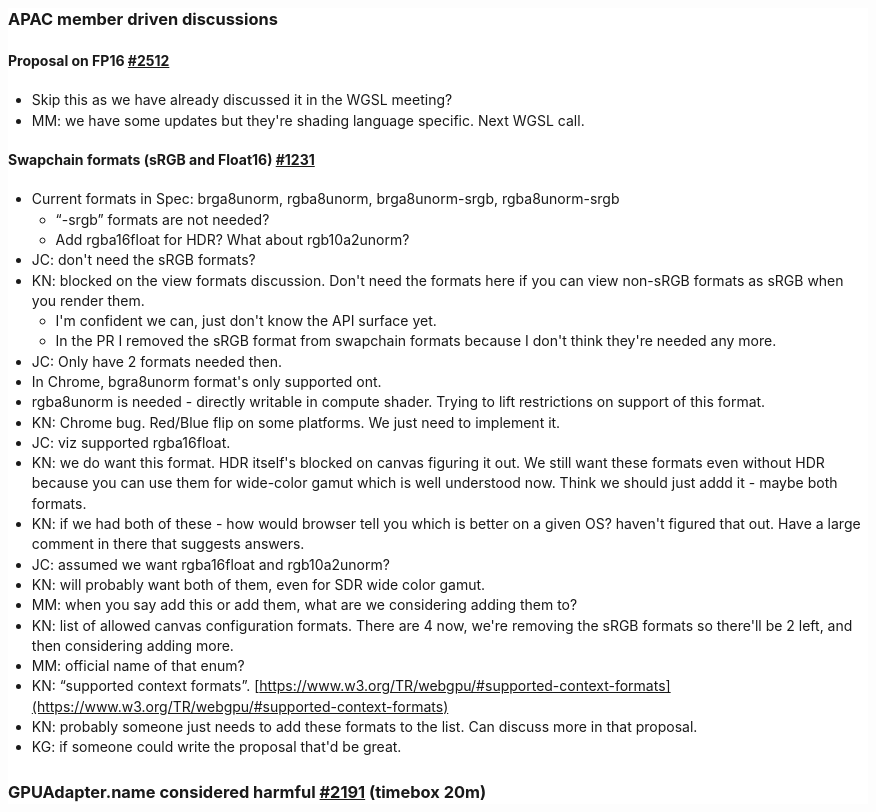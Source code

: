 
### APAC member driven discussions


#### Proposal on FP16 [#2512](https://github.com/gpuweb/gpuweb/issues/2512)



* Skip this as we have already discussed it in the WGSL meeting?
* MM: we have some updates but they're shading language specific. Next WGSL call.


#### Swapchain formats (sRGB and Float16)  [#1231](https://github.com/gpuweb/gpuweb/issues/1231)



* Current formats in Spec: brga8unorm, rgba8unorm, brga8unorm-srgb, rgba8unorm-srgb
    * “-srgb” formats are not needed?
    * Add rgba16float for HDR? What about rgb10a2unorm?
* JC: don't need the sRGB formats?
* KN: blocked on the view formats discussion. Don't need the formats here if you can view non-sRGB formats as sRGB when you render them.
    * I'm confident we can, just don't know the API surface yet.
    * In the PR I removed the sRGB format from swapchain formats because I don't think they're needed any more.
* JC: Only have 2 formats needed then.
* In Chrome, bgra8unorm format's only supported ont.
* rgba8unorm is needed - directly writable in compute shader. Trying to lift restrictions on support of this format.
* KN: Chrome bug. Red/Blue flip on some platforms. We just need to implement it.
* JC: viz supported rgba16float.
* KN: we do want this format. HDR itself's blocked on canvas figuring it out. We still want these formats even without HDR because you can use them for wide-color gamut which is well understood now. Think we should just addd it - maybe both formats.
* KN: if we had both of these - how would browser tell you which is better on a given OS? haven't figured that out. Have a large comment in there that suggests answers.
* JC: assumed we want rgba16float and rgb10a2unorm?
* KN: will probably want both of them, even for SDR wide color gamut.
* MM: when you say add this or add them, what are we considering adding them to?
* KN: list of allowed canvas configuration formats. There are 4 now, we're removing the sRGB formats so there'll be 2 left, and then considering adding more.
* MM: official name of that enum?
* KN: “supported context formats”. [https://www.w3.org/TR/webgpu/#supported-context-formats](https://www.w3.org/TR/webgpu/#supported-context-formats) 
* KN: probably someone just needs to add these formats to the list. Can discuss more in that proposal.
* KG: if someone could write the proposal that'd be great.


### GPUAdapter.name considered harmful [#2191](https://github.com/gpuweb/gpuweb/issues/2191) (timebox 20m)


